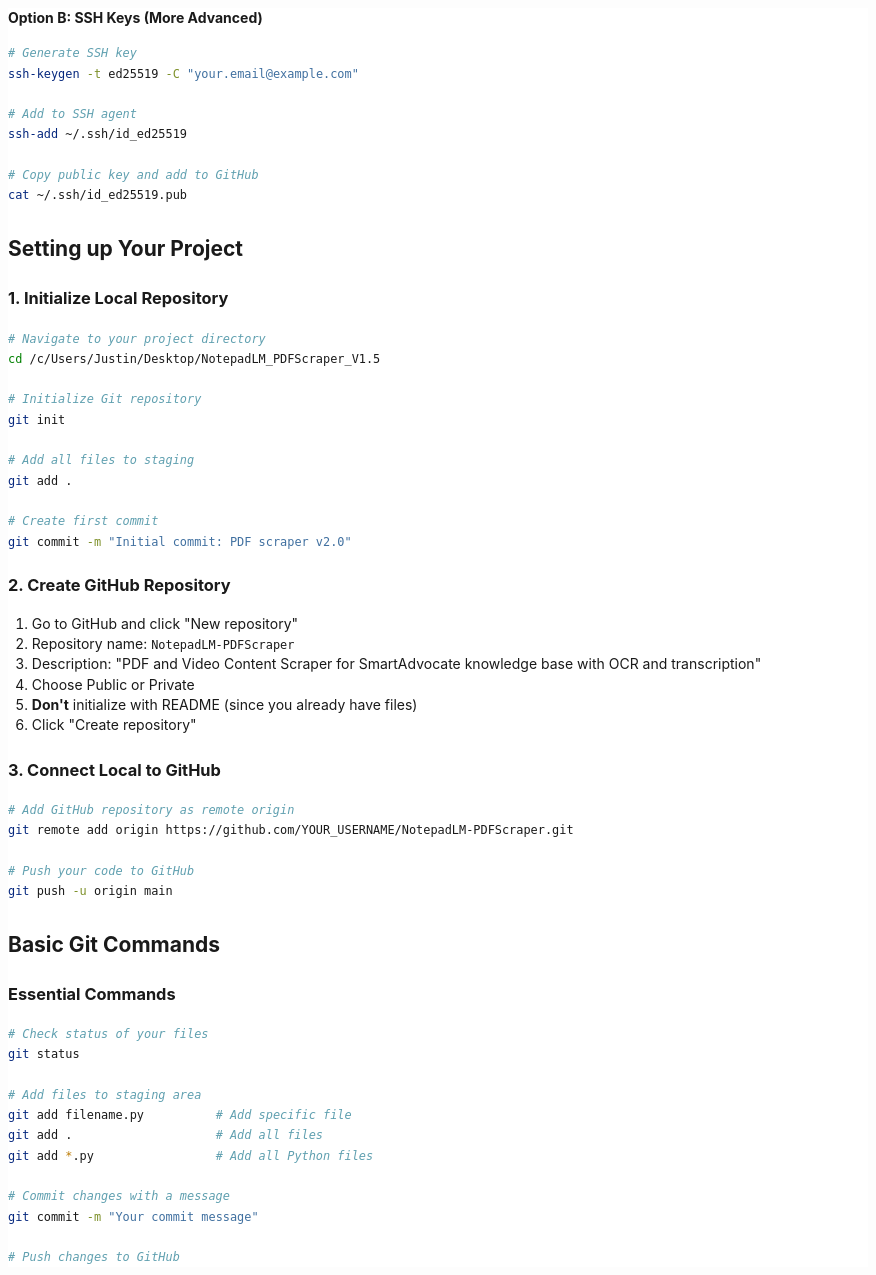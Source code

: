 **Option B: SSH Keys (More Advanced)**
```bash
# Generate SSH key
ssh-keygen -t ed25519 -C "your.email@example.com"

# Add to SSH agent
ssh-add ~/.ssh/id_ed25519

# Copy public key and add to GitHub
cat ~/.ssh/id_ed25519.pub
```

## Setting up Your Project

### 1. Initialize Local Repository
```bash
# Navigate to your project directory
cd /c/Users/Justin/Desktop/NotepadLM_PDFScraper_V1.5

# Initialize Git repository
git init

# Add all files to staging
git add .

# Create first commit
git commit -m "Initial commit: PDF scraper v2.0"
```

### 2. Create GitHub Repository
1. Go to GitHub and click "New repository"
2. Repository name: `NotepadLM-PDFScraper`
3. Description: "PDF and Video Content Scraper for SmartAdvocate knowledge base with OCR and transcription"
4. Choose Public or Private
5. **Don't** initialize with README (since you already have files)
6. Click "Create repository"

### 3. Connect Local to GitHub
```bash
# Add GitHub repository as remote origin
git remote add origin https://github.com/YOUR_USERNAME/NotepadLM-PDFScraper.git

# Push your code to GitHub
git push -u origin main
```

## Basic Git Commands

### Essential Commands
```bash
# Check status of your files
git status

# Add files to staging area
git add filename.py          # Add specific file
git add .                    # Add all files
git add *.py                 # Add all Python files

# Commit changes with a message
git commit -m "Your commit message"

# Push changes to GitHub
```